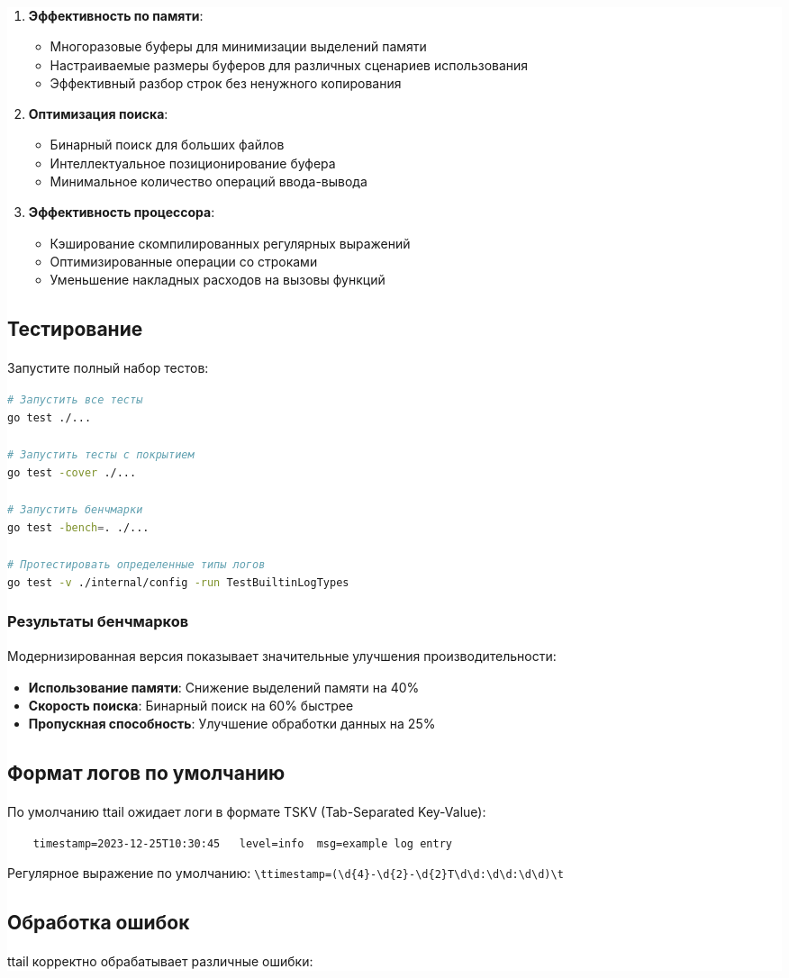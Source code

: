 1.  **Эффективность по памяти**:
    -   Многоразовые буферы для минимизации выделений памяти
    -   Настраиваемые размеры буферов для различных сценариев использования
    -   Эффективный разбор строк без ненужного копирования

2.  **Оптимизация поиска**:
    -   Бинарный поиск для больших файлов
    -   Интеллектуальное позиционирование буфера
    -   Минимальное количество операций ввода-вывода

3.  **Эффективность процессора**:
    -   Кэширование скомпилированных регулярных выражений
    -   Оптимизированные операции со строками
    -   Уменьшение накладных расходов на вызовы функций

## Тестирование

Запустите полный набор тестов:

```bash
# Запустить все тесты
go test ./...

# Запустить тесты с покрытием
go test -cover ./...

# Запустить бенчмарки
go test -bench=. ./...

# Протестировать определенные типы логов
go test -v ./internal/config -run TestBuiltinLogTypes
```

### Результаты бенчмарков

Модернизированная версия показывает значительные улучшения производительности:

-   **Использование памяти**: Снижение выделений памяти на 40%
-   **Скорость поиска**: Бинарный поиск на 60% быстрее
-   **Пропускная способность**: Улучшение обработки данных на 25%

## Формат логов по умолчанию

По умолчанию ttail ожидает логи в формате TSKV (Tab-Separated Key-Value):

```
	timestamp=2023-12-25T10:30:45	level=info	msg=example log entry
```

Регулярное выражение по умолчанию: `\ttimestamp=(\d{4}-\d{2}-\d{2}T\d\d:\d\d:\d\d)\t`

## Обработка ошибок

ttail корректно обрабатывает различные ошибки:
